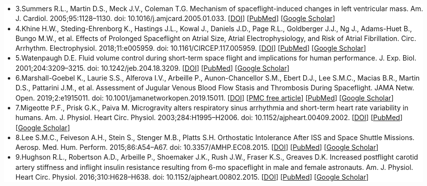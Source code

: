 *   3.Summers R.L., Martin D.S., Meck J.V., Coleman T.G. Mechanism of spaceflight-induced changes in left ventricular mass. Am. J. Cardiol. 2005;95:1128–1130. doi: 10.1016/j.amjcard.2005.01.033. \[[DOI](https://doi.org/10.1016/j.amjcard.2005.01.033)\] \[[PubMed](https://pubmed.ncbi.nlm.nih.gov/15842991/)\] \[[Google Scholar](https://scholar.google.com/scholar_lookup?journal=Am.%20J.%20Cardiol.&title=Mechanism%20of%20spaceflight-induced%20changes%20in%20left%20ventricular%20mass&author=R.L.%20Summers&author=D.S.%20Martin&author=J.V.%20Meck&author=T.G.%20Coleman&volume=95&publication_year=2005&pages=1128-1130&pmid=15842991&doi=10.1016/j.amjcard.2005.01.033&)\]
*   4.Khine H.W., Steding-Ehrenborg K., Hastings J.L., Kowal J., Daniels J.D., Page R.L., Goldberger J.J., Ng J., Adams-Huet B., Bungo M.W., et al. Effects of Prolonged Spaceflight on Atrial Size, Atrial Electrophysiology, and Risk of Atrial Fibrillation. Circ. Arrhythm. Electrophysiol. 2018;11:e005959. doi: 10.1161/CIRCEP.117.005959. \[[DOI](https://doi.org/10.1161/CIRCEP.117.005959)\] \[[PubMed](https://pubmed.ncbi.nlm.nih.gov/29752376/)\] \[[Google Scholar](https://scholar.google.com/scholar_lookup?journal=Circ.%20Arrhythm.%20Electrophysiol.&title=Effects%20of%20Prolonged%20Spaceflight%20on%20Atrial%20Size,%20Atrial%20Electrophysiology,%20and%20Risk%20of%20Atrial%20Fibrillation&author=H.W.%20Khine&author=K.%20Steding-Ehrenborg&author=J.L.%20Hastings&author=J.%20Kowal&author=J.D.%20Daniels&volume=11&publication_year=2018&pages=e005959&pmid=29752376&doi=10.1161/CIRCEP.117.005959&)\]
*   5.Watenpaugh D.E. Fluid volume control during short-term space flight and implications for human performance. J. Exp. Biol. 2001;204:3209–3215. doi: 10.1242/jeb.204.18.3209. \[[DOI](https://doi.org/10.1242/jeb.204.18.3209)\] \[[PubMed](https://pubmed.ncbi.nlm.nih.gov/11581336/)\] \[[Google Scholar](https://scholar.google.com/scholar_lookup?journal=J.%20Exp.%20Biol.&title=Fluid%20volume%20control%20during%20short-term%20space%20flight%20and%20implications%20for%20human%20performance&author=D.E.%20Watenpaugh&volume=204&publication_year=2001&pages=3209-3215&pmid=11581336&doi=10.1242/jeb.204.18.3209&)\]
*   6.Marshall-Goebel K., Laurie S.S., Alferova I.V., Arbeille P., Aunon-Chancellor S.M., Ebert D.J., Lee S.M.C., Macias B.R., Martin D.S., Pattarini J.M., et al. Assessment of Jugular Venous Blood Flow Stasis and Thrombosis During Spaceflight. JAMA Netw. Open. 2019;2:e1915011. doi: 10.1001/jamanetworkopen.2019.15011. \[[DOI](https://doi.org/10.1001/jamanetworkopen.2019.15011)\] \[[PMC free article](https://www.ncbi.nlm.nih.gov/articles/PMC6902784/)\] \[[PubMed](https://pubmed.ncbi.nlm.nih.gov/31722025/)\] \[[Google Scholar](https://scholar.google.com/scholar_lookup?journal=JAMA%20Netw.%20Open&title=Assessment%20of%20Jugular%20Venous%20Blood%20Flow%20Stasis%20and%20Thrombosis%20During%20Spaceflight&author=K.%20Marshall-Goebel&author=S.S.%20Laurie&author=I.V.%20Alferova&author=P.%20Arbeille&author=S.M.%20Aunon-Chancellor&volume=2&publication_year=2019&pages=e1915011&pmid=31722025&doi=10.1001/jamanetworkopen.2019.15011&)\]
*   7.Migeotte P.F., Prisk G.K., Paiva M. Microgravity alters respiratory sinus arrhythmia and short-term heart rate variability in humans. Am. J. Physiol. Heart Circ. Physiol. 2003;284:H1995–H2006. doi: 10.1152/ajpheart.00409.2002. \[[DOI](https://doi.org/10.1152/ajpheart.00409.2002)\] \[[PubMed](https://pubmed.ncbi.nlm.nih.gov/12560205/)\] \[[Google Scholar](https://scholar.google.com/scholar_lookup?journal=Am.%20J.%20Physiol.%20Heart%20Circ.%20Physiol.&title=Microgravity%20alters%20respiratory%20sinus%20arrhythmia%20and%20short-term%20heart%20rate%20variability%20in%20humans&author=P.F.%20Migeotte&author=G.K.%20Prisk&author=M.%20Paiva&volume=284&publication_year=2003&pages=H1995-H2006&pmid=12560205&doi=10.1152/ajpheart.00409.2002&)\]
*   8.Lee S.M.C., Feiveson A.H., Stein S., Stenger M.B., Platts S.H. Orthostatic Intolerance After ISS and Space Shuttle Missions. Aerosp. Med. Hum. Perform. 2015;86:A54–A67. doi: 10.3357/AMHP.EC08.2015. \[[DOI](https://doi.org/10.3357/AMHP.EC08.2015)\] \[[PubMed](https://pubmed.ncbi.nlm.nih.gov/26630196/)\] \[[Google Scholar](https://scholar.google.com/scholar_lookup?journal=Aerosp.%20Med.%20Hum.%20Perform.&title=Orthostatic%20Intolerance%20After%20ISS%20and%20Space%20Shuttle%20Missions&author=S.M.C.%20Lee&author=A.H.%20Feiveson&author=S.%20Stein&author=M.B.%20Stenger&author=S.H.%20Platts&volume=86&publication_year=2015&pages=A54-A67&pmid=26630196&doi=10.3357/AMHP.EC08.2015&)\]
*   9.Hughson R.L., Robertson A.D., Arbeille P., Shoemaker J.K., Rush J.W., Fraser K.S., Greaves D.K. Increased postflight carotid artery stiffness and inflight insulin resistance resulting from 6-mo spaceflight in male and female astronauts. Am. J. Physiol. Heart Circ. Physiol. 2016;310:H628–H638. doi: 10.1152/ajpheart.00802.2015. \[[DOI](https://doi.org/10.1152/ajpheart.00802.2015)\] \[[PubMed](https://pubmed.ncbi.nlm.nih.gov/26747504/)\] \[[Google Scholar](https://scholar.google.com/scholar_lookup?journal=Am.%20J.%20Physiol.%20Heart%20Circ.%20Physiol.&title=Increased%20postflight%20carotid%20artery%20stiffness%20and%20inflight%20insulin%20resistance%20resulting%20from%206-mo%20spaceflight%20in%20male%20and%20female%20astronauts&author=R.L.%20Hughson&author=A.D.%20Robertson&author=P.%20Arbeille&author=J.K.%20Shoemaker&author=J.W.%20Rush&volume=310&publication_year=2016&pages=H628-H638&pmid=26747504&doi=10.1152/ajpheart.00802.2015&)\]